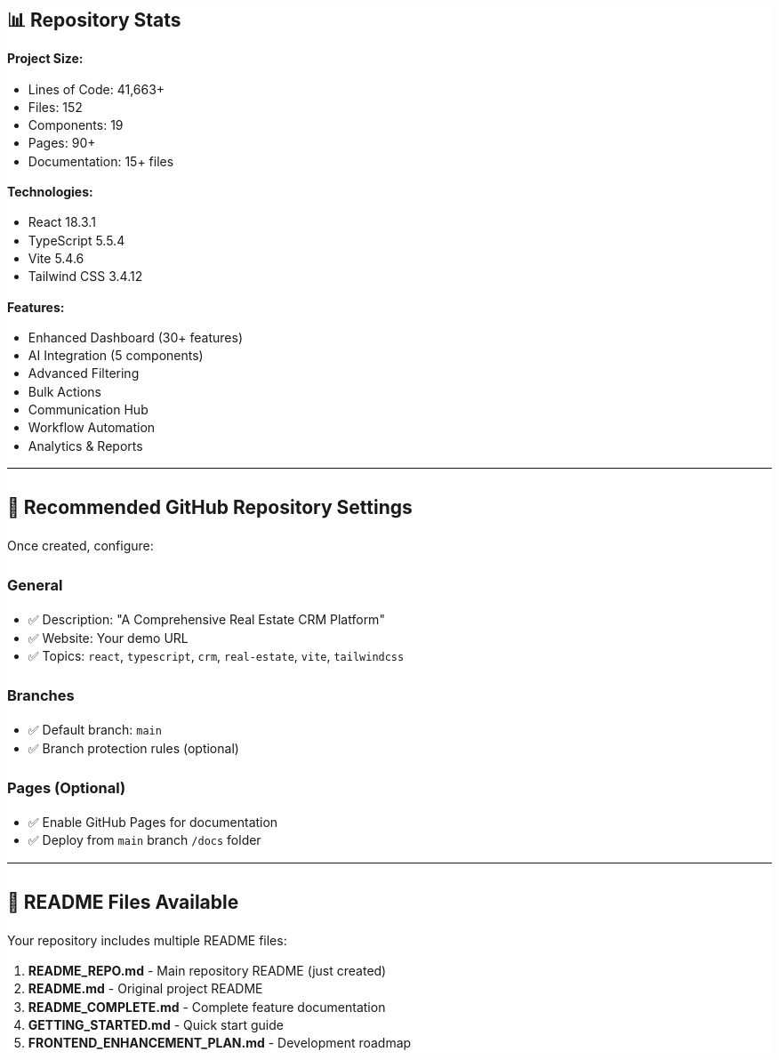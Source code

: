 
## 📊 Repository Stats

**Project Size:**
- Lines of Code: 41,663+
- Files: 152
- Components: 19
- Pages: 90+
- Documentation: 15+ files

**Technologies:**
- React 18.3.1
- TypeScript 5.5.4
- Vite 5.4.6
- Tailwind CSS 3.4.12

**Features:**
- Enhanced Dashboard (30+ features)
- AI Integration (5 components)
- Advanced Filtering
- Bulk Actions
- Communication Hub
- Workflow Automation
- Analytics & Reports

---

## 🎯 Recommended GitHub Repository Settings

Once created, configure:

### General
- ✅ Description: "A Comprehensive Real Estate CRM Platform"
- ✅ Website: Your demo URL
- ✅ Topics: `react`, `typescript`, `crm`, `real-estate`, `vite`, `tailwindcss`

### Branches
- ✅ Default branch: `main`
- ✅ Branch protection rules (optional)

### Pages (Optional)
- ✅ Enable GitHub Pages for documentation
- ✅ Deploy from `main` branch `/docs` folder

---

## 📄 README Files Available

Your repository includes multiple README files:

1. **README_REPO.md** - Main repository README (just created)
2. **README.md** - Original project README
3. **README_COMPLETE.md** - Complete feature documentation
4. **GETTING_STARTED.md** - Quick start guide
5. **FRONTEND_ENHANCEMENT_PLAN.md** - Development roadmap
